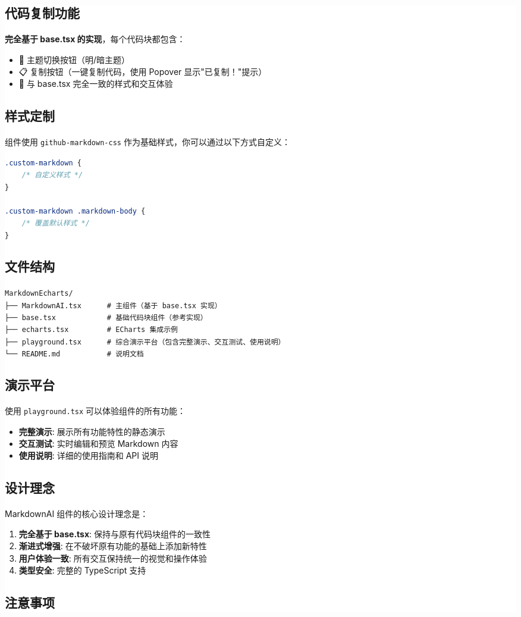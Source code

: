 ## 代码复制功能

**完全基于 base.tsx 的实现**，每个代码块都包含：

- 🌙 主题切换按钮（明/暗主题）
- 📋 复制按钮（一键复制代码，使用 Popover 显示"已复制！"提示）
- 🎨 与 base.tsx 完全一致的样式和交互体验

## 样式定制

组件使用 `github-markdown-css` 作为基础样式，你可以通过以下方式自定义：

```css
.custom-markdown {
	/* 自定义样式 */
}

.custom-markdown .markdown-body {
	/* 覆盖默认样式 */
}
```

## 文件结构

```
MarkdownEcharts/
├── MarkdownAI.tsx      # 主组件（基于 base.tsx 实现）
├── base.tsx            # 基础代码块组件（参考实现）
├── echarts.tsx         # ECharts 集成示例
├── playground.tsx      # 综合演示平台（包含完整演示、交互测试、使用说明）
└── README.md           # 说明文档
```

## 演示平台

使用 `playground.tsx` 可以体验组件的所有功能：

- **完整演示**: 展示所有功能特性的静态演示
- **交互测试**: 实时编辑和预览 Markdown 内容
- **使用说明**: 详细的使用指南和 API 说明

## 设计理念

MarkdownAI 组件的核心设计理念是：

1. **完全基于 base.tsx**: 保持与原有代码块组件的一致性
2. **渐进式增强**: 在不破坏原有功能的基础上添加新特性
3. **用户体验一致**: 所有交互保持统一的视觉和操作体验
4. **类型安全**: 完整的 TypeScript 支持

## 注意事项

